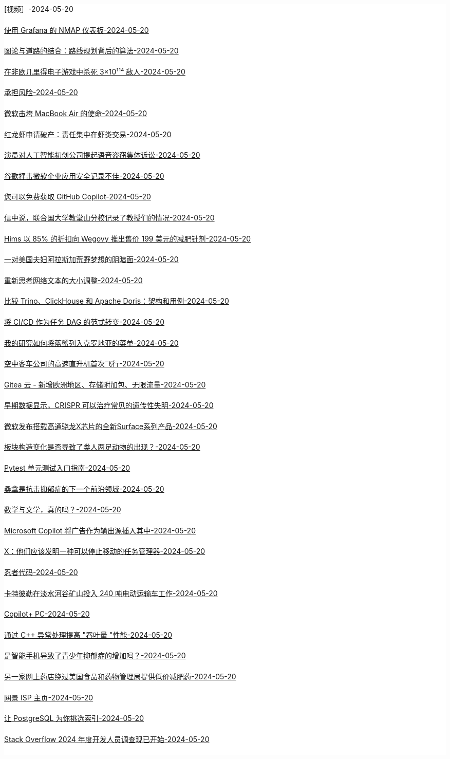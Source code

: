 [视频］-2024-05-20</a><br/><br/><a target=_blank rel=nofollow href="https://hackertarget.com/nmap-dashboard-with-grafana/" >使用 Grafana 的 NMAP 仪表板-2024-05-20</a><br/><br/><a target=_blank rel=nofollow href="https://hackaday.com/2024/04/04/where-graph-theory-meets-the-road-the-algorithms-behind-route-planning/" >图论与道路的结合：路线规划背后的算法-2024-05-20</a><br/><br/><a target=_blank rel=nofollow href="https://www.youtube.com/watch?v=jcnXI8IArRI" >在非欧几里得电子游戏中杀死 3×10¹¹⁴ 敌人-2024-05-20</a><br/><br/><a target=_blank rel=nofollow href="https://tomblomfield.com/post/750852175114174464/taking-risk" >承担风险-2024-05-20</a><br/><br/><a target=_blank rel=nofollow href="https://www.theverge.com/2024/5/20/24160463/microsoft-windows-laptops-copilot-arm-chips-m1" >微软击垮 MacBook Air 的使命-2024-05-20</a><br/><br/><a target=_blank rel=nofollow href="https://www.foxbusiness.com/markets/red-lobster-files-bankruptcy-blame-focuses-shrimp-deal" >红龙虾申请破产：责任集中在虾类交易-2024-05-20</a><br/><br/><a target=_blank rel=nofollow href="https://www.hollywoodreporter.com/business/business-news/actors-hit-ai-startup-with-class-action-lawsuit-over-voice-theft-1235900689/" >演员对人工智能初创公司提起语音盗窃集体诉讼-2024-05-20</a><br/><br/><a target=_blank rel=nofollow href="https://www.theregister.com/2024/05/20/google_takes_shots_at_microsoft/" >谷歌抨击微软企业应用安全记录不佳-2024-05-20</a><br/><br/><a target=_blank rel=nofollow href="https://education.github.com/pack" >您可以免费获取 GitHub Copilot-2024-05-20</a><br/><br/><a target=_blank rel=nofollow href="https://www.insidehighered.com/news/faculty-issues/academic-freedom/2024/05/20/letter-says-unc-chapel-hill-secretly-records" >信中说，联合国大学教堂山分校记录了教授们的情况-2024-05-20</a><br/><br/><a target=_blank rel=nofollow href="https://www.bloomberg.com/news/articles/2024-05-20/hims-debuts-199-weight-loss-shots-undercutting-wegovy-ozempic" >Hims 以 85% 的折扣向 Wegovy 推出售价 199 美元的减肥针剂-2024-05-20</a><br/><br/><a target=_blank rel=nofollow href="https://www.bbc.com/culture/article/20240517-the-intrepid-new-jersey-couple-that-survived-the-alaskan-wilderness-on-a-homestead" >一对美国夫妇阿拉斯加荒野梦想的阴暗面-2024-05-20</a><br/><br/><a target=_blank rel=nofollow href="https://medium.com/airbnb-engineering/rethinking-text-resizing-on-web-1047b12d2881" >重新思考网络文本的大小调整-2024-05-20</a><br/><br/><a target=_blank rel=nofollow href="https://medium.com/stream-zero/comparing-trino-clickhouse-and-apache-doris-architectures-use-cases-and-performance-d46d0f4f1582" >比较 Trino、ClickHouse 和 Apache Doris：架构和用例-2024-05-20</a><br/><br/><a target=_blank rel=nofollow href="https://www.rwx.com/blog/paradigm-shift-of-ci-cd-as-a-dag-of-tasks" >将 CI/CD 作为任务 DAG 的范式转变-2024-05-20</a><br/><br/><a target=_blank rel=nofollow href="https://www.nature.com/articles/d41586-024-01475-w" >我的研究如何将蓝蟹列入克罗地亚的菜单-2024-05-20</a><br/><br/><a target=_blank rel=nofollow href="https://qz.com/airbus-race-helicopter-first-flight-1851487211" >空中客车公司的高速直升机首次飞行-2024-05-20</a><br/><br/><a target=_blank rel=nofollow href="https://about.gitea.com/news/gitea-cloud-release-12" >Gitea 云 - 新增欧洲地区、存储附加包、无限流量-2024-05-20</a><br/><br/><a target=_blank rel=nofollow href="https://www.livescience.com/health/genetics/crispr-can-treat-common-form-of-inherited-blindness-early-data-hint" >早期数据显示，CRISPR 可以治疗常见的遗传性失明-2024-05-20</a><br/><br/><a target=_blank rel=nofollow href="https://www.techradar.com/computing/laptops/microsoft-announces-new-surface-lineup-with-qualcomm-snapdragon-x-chips" >微软发布搭载高通骁龙X芯片的全新Surface系列产品-2024-05-20</a><br/><br/><a target=_blank rel=nofollow href="https://www.frontiersin.org/articles/10.3389/fearc.2024.1381510/full" >板块构造变化是否导致了类人两足动物的出现？-2024-05-20</a><br/><br/><a target=_blank rel=nofollow href="https://betterstack.com/community/guides/testing/pytest-guide/" >Pytest 单元测试入门指南-2024-05-20</a><br/><br/><a target=_blank rel=nofollow href="https://www.wired.com/story/sauna-heat-therapy-depression-cbt-mental-health-trial/" >桑拿是抗击抑郁症的下一个前沿领域-2024-05-20</a><br/><br/><a target=_blank rel=nofollow href="https://thonyc.wordpress.com/2024/05/15/mathematics-and-literature-really/" >数学与文学，真的吗？-2024-05-20</a><br/><br/><a target=_blank rel=nofollow href="https://x.com/MindBranches/status/1792329196859224124" >Microsoft Copilot 将广告作为输出源插入其中-2024-05-20</a><br/><br/><a target=_blank rel=nofollow href="https://x.com/davepl1968/status/1792373809703714902" >X：他们应该发明一种可以停止移动的任务管理器-2024-05-20</a><br/><br/><a target=_blank rel=nofollow href="https://javascript.info/ninja-code" >忍者代码-2024-05-20</a><br/><br/><a target=_blank rel=nofollow href="https://electrek.co/2024/05/18/caterpillar-is-putting-massive-240-ton-electric-haul-truck-to-work-in-vale-mine/" >卡特彼勒在淡水河谷矿山投入 240 吨电动运输车工作-2024-05-20</a><br/><br/><a target=_blank rel=nofollow href="https://blogs.microsoft.com/blog/2024/05/20/introducing-copilot-pcs/" >Copilot+ PC-2024-05-20</a><br/><br/><a target=_blank rel=nofollow href="https://www.scylladb.com/2024/05/14/better-goodput-performance-through-c-exception-handling/" >通过 C++ 异常处理提高 "吞吐量 "性能-2024-05-20</a><br/><br/><a target=_blank rel=nofollow href="https://www.theringer.com/2024/5/14/24156253/are-smartphones-really-driving-the-rise-in-teenage-depression" >是智能手机导致了青少年抑郁症的增加吗？-2024-05-20</a><br/><br/><a target=_blank rel=nofollow href="https://www.theverge.com/2024/5/20/24160884/hims-hers-ozempic-weight-loss-wegovy-pharmacy" >另一家网上药店绕过美国食品和药物管理局提供低价减肥药-2024-05-20</a><br/><br/><a target=_blank rel=nofollow href="https://isp.netscape.com/" >网景 ISP 主页-2024-05-20</a><br/><br/><a target=_blank rel=nofollow href="https://www.i-programmer.info/news/84-database/17197-let-postgresql-pick-an-index-for-you.html" >让 PostgreSQL 为你挑选索引-2024-05-20</a><br/><br/><a target=_blank rel=nofollow href="https://stackoverflow.blog/2024/05/20/the-good-the-bad-and-the-disruptive-let-us-know-where-you-stand-in-the-2024-annual-developer-survey/" >Stack Overflow 2024 年度开发人员调查现已开始-2024-05-20</a><br/><br/>